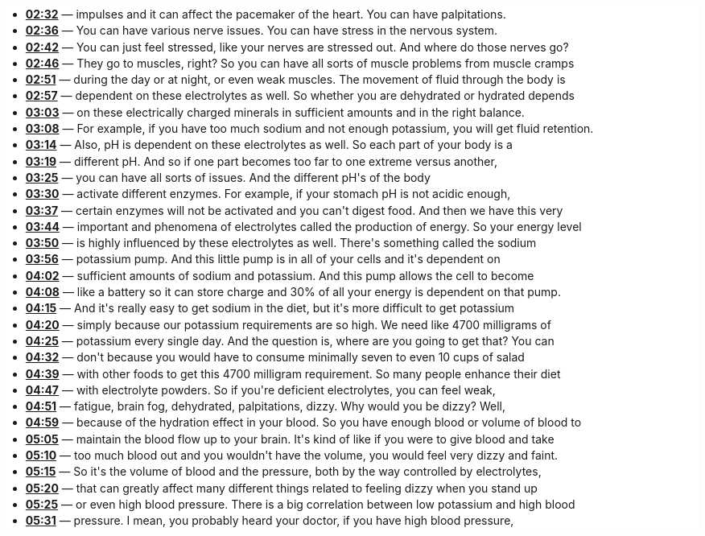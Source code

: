 - **[02:32](https://www.youtube.com/watch?v=uqEO1Xc2P64&t=152s)** — impulses and it can affect the pacemaker of the heart. You can have palpitations.
- **[02:36](https://www.youtube.com/watch?v=uqEO1Xc2P64&t=156s)** — You can have various nerve issues. You can have stress in the nervous system.
- **[02:42](https://www.youtube.com/watch?v=uqEO1Xc2P64&t=162s)** — You can just feel stressed, like your nerves are stressed out. And where do those nerves go?
- **[02:46](https://www.youtube.com/watch?v=uqEO1Xc2P64&t=166s)** — They go to muscles, right? So you can have all sorts of muscle problems from muscle cramps
- **[02:51](https://www.youtube.com/watch?v=uqEO1Xc2P64&t=171s)** — during the day or at night, or even weak muscles. The movement of fluid through the body is
- **[02:57](https://www.youtube.com/watch?v=uqEO1Xc2P64&t=177s)** — dependent on these electrolytes as well. So whether you are dehydrated or hydrated depends
- **[03:03](https://www.youtube.com/watch?v=uqEO1Xc2P64&t=183s)** — on these electrically charged minerals in sufficient amounts and in the right balance.
- **[03:08](https://www.youtube.com/watch?v=uqEO1Xc2P64&t=188s)** — For example, if you have too much sodium and not enough potassium, you will get fluid retention.
- **[03:14](https://www.youtube.com/watch?v=uqEO1Xc2P64&t=194s)** — Also, pH is dependent on these electrolytes as well. So each part of your body is a
- **[03:19](https://www.youtube.com/watch?v=uqEO1Xc2P64&t=199s)** — different pH. And so if one part becomes too far to one extreme versus another,
- **[03:25](https://www.youtube.com/watch?v=uqEO1Xc2P64&t=205s)** — you can have all sorts of issues. And the different pH's of the body
- **[03:30](https://www.youtube.com/watch?v=uqEO1Xc2P64&t=210s)** — activate different enzymes. For example, if your stomach pH is not acidic enough,
- **[03:37](https://www.youtube.com/watch?v=uqEO1Xc2P64&t=217s)** — certain enzymes will not be activated and you can't digest food. And then we have this very
- **[03:44](https://www.youtube.com/watch?v=uqEO1Xc2P64&t=224s)** — important and phenomena of electrolytes called the production of energy. So your energy level
- **[03:50](https://www.youtube.com/watch?v=uqEO1Xc2P64&t=230s)** — is highly influenced by these electrolytes as well. There's something called the sodium
- **[03:56](https://www.youtube.com/watch?v=uqEO1Xc2P64&t=236s)** — potassium pump. And this little pump is in all of your cells and it's dependent on
- **[04:02](https://www.youtube.com/watch?v=uqEO1Xc2P64&t=242s)** — sufficient amounts of sodium and potassium. And this pump allows the cell to become
- **[04:08](https://www.youtube.com/watch?v=uqEO1Xc2P64&t=248s)** — like a battery so it can store charge and 30% of all your energy is dependent on that pump.
- **[04:15](https://www.youtube.com/watch?v=uqEO1Xc2P64&t=255s)** — And it's really easy to get sodium in the diet, but it's more difficult to get potassium
- **[04:20](https://www.youtube.com/watch?v=uqEO1Xc2P64&t=260s)** — simply because our potassium requirements are so high. We need like 4700 milligrams of
- **[04:25](https://www.youtube.com/watch?v=uqEO1Xc2P64&t=265s)** — potassium every single day. And the question is, where are you going to get that? You can
- **[04:32](https://www.youtube.com/watch?v=uqEO1Xc2P64&t=272s)** — don't because you would have to consume minimally seven to even 10 cups of salad
- **[04:39](https://www.youtube.com/watch?v=uqEO1Xc2P64&t=279s)** — with other foods to get this 4700 milligram requirement. So many people enhance their diet
- **[04:47](https://www.youtube.com/watch?v=uqEO1Xc2P64&t=287s)** — with electrolyte powders. So if you're deficient electrolytes, you can feel weak,
- **[04:51](https://www.youtube.com/watch?v=uqEO1Xc2P64&t=291s)** — fatigue, brain fog, dehydrated, palpitations, dizzy. Why would you be dizzy? Well,
- **[04:59](https://www.youtube.com/watch?v=uqEO1Xc2P64&t=299s)** — because of the hydration effect in your blood. So you have enough blood or volume of blood to
- **[05:05](https://www.youtube.com/watch?v=uqEO1Xc2P64&t=305s)** — maintain the blood flow up to your brain. It's kind of like if you were to give blood and take
- **[05:10](https://www.youtube.com/watch?v=uqEO1Xc2P64&t=310s)** — too much blood out and you wouldn't have the volume, you would feel very dizzy and faint.
- **[05:15](https://www.youtube.com/watch?v=uqEO1Xc2P64&t=315s)** — So it's the volume of blood and the pressure, both by the way controlled by electrolytes,
- **[05:20](https://www.youtube.com/watch?v=uqEO1Xc2P64&t=320s)** — that can greatly affect many different things related to feeling dizzy when you stand up
- **[05:25](https://www.youtube.com/watch?v=uqEO1Xc2P64&t=325s)** — or even high blood pressure. There is a big correlation between low potassium and high blood
- **[05:31](https://www.youtube.com/watch?v=uqEO1Xc2P64&t=331s)** — pressure. I mean, you probably heard your doctor, if you have high blood pressure,